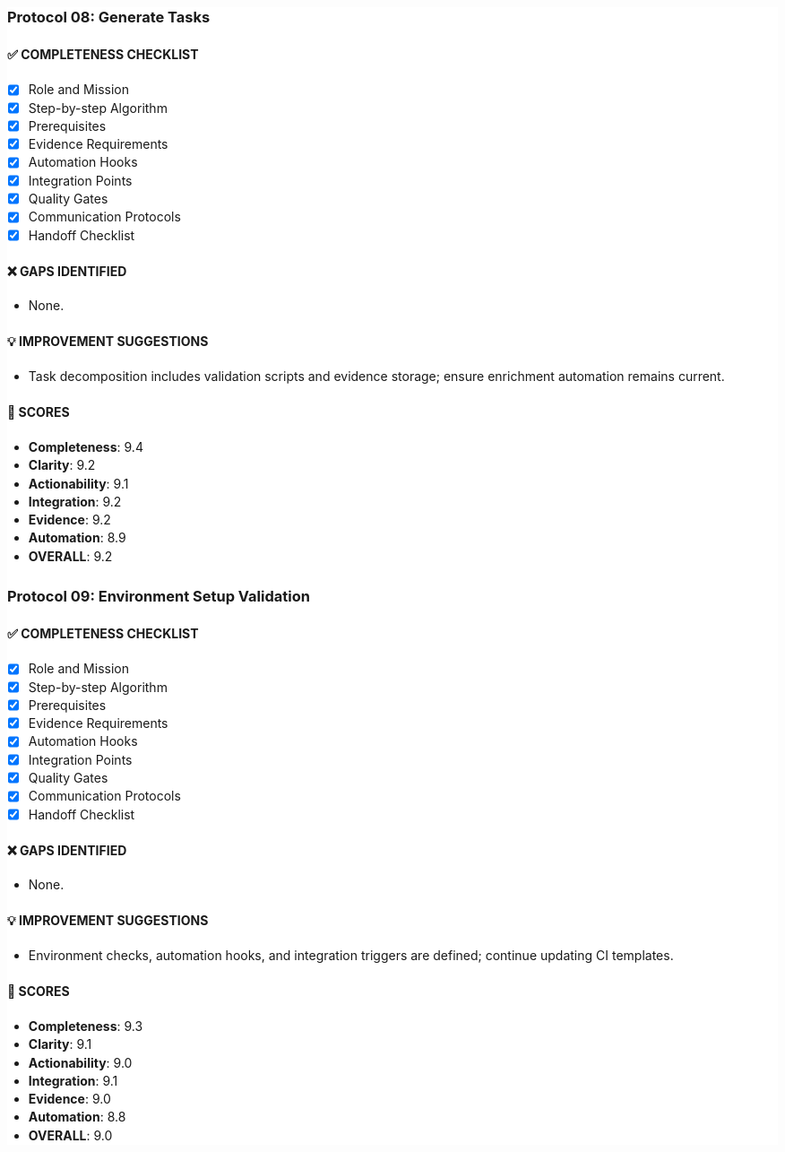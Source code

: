 ### Protocol 08: Generate Tasks
#### ✅ COMPLETENESS CHECKLIST
- [x] Role and Mission
- [x] Step-by-step Algorithm
- [x] Prerequisites
- [x] Evidence Requirements
- [x] Automation Hooks
- [x] Integration Points
- [x] Quality Gates
- [x] Communication Protocols
- [x] Handoff Checklist
#### ❌ GAPS IDENTIFIED
- None.
#### 💡 IMPROVEMENT SUGGESTIONS
- Task decomposition includes validation scripts and evidence storage; ensure enrichment automation remains current.
#### 🎯 SCORES
- **Completeness**: 9.4
- **Clarity**: 9.2
- **Actionability**: 9.1
- **Integration**: 9.2
- **Evidence**: 9.2
- **Automation**: 8.9
- **OVERALL**: 9.2

### Protocol 09: Environment Setup Validation
#### ✅ COMPLETENESS CHECKLIST
- [x] Role and Mission
- [x] Step-by-step Algorithm
- [x] Prerequisites
- [x] Evidence Requirements
- [x] Automation Hooks
- [x] Integration Points
- [x] Quality Gates
- [x] Communication Protocols
- [x] Handoff Checklist
#### ❌ GAPS IDENTIFIED
- None.
#### 💡 IMPROVEMENT SUGGESTIONS
- Environment checks, automation hooks, and integration triggers are defined; continue updating CI templates.
#### 🎯 SCORES
- **Completeness**: 9.3
- **Clarity**: 9.1
- **Actionability**: 9.0
- **Integration**: 9.1
- **Evidence**: 9.0
- **Automation**: 8.8
- **OVERALL**: 9.0
